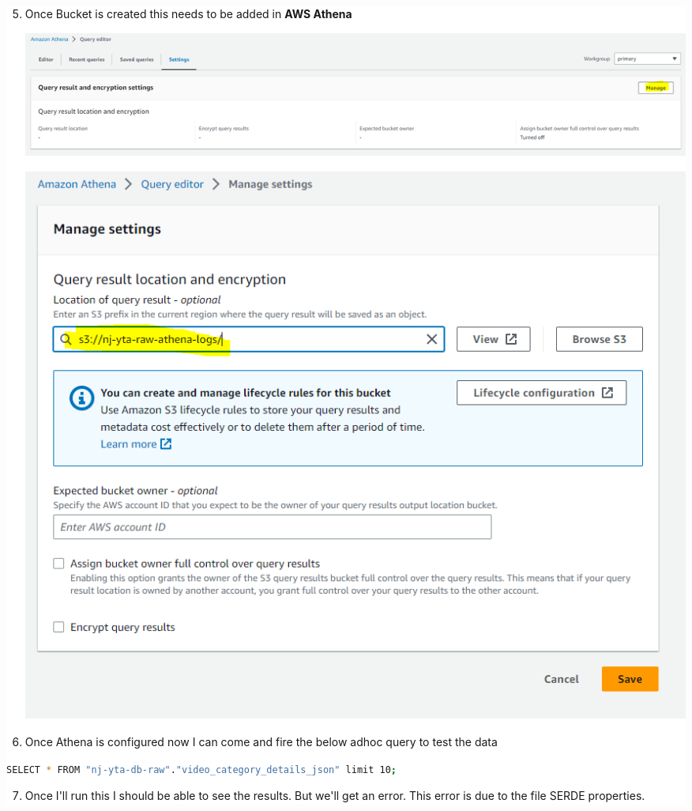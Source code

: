 5. Once Bucket is created this needs to be added in **AWS Athena**

    ![raw-crawler](./resources/athena-raw/add-s3-athena.PNG)

    ![raw-crawler](./resources/athena-raw/add-s3-athena-config.PNG)

6. Once Athena is configured now I can come and fire the below adhoc query to test the data

```bash
SELECT * FROM "nj-yta-db-raw"."video_category_details_json" limit 10;
```
7. Once I'll run this I should be able to see the results. But we'll get an error.
This error is due to the file SERDE properties.
